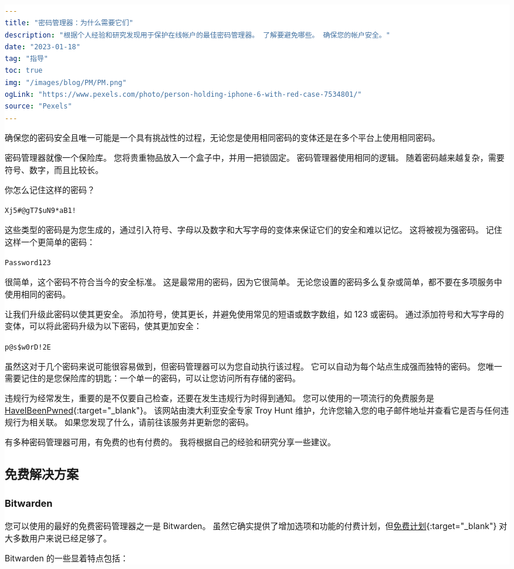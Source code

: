 ```yaml
---
title: "密码管理器：为什么需要它们"
description: "根据个人经验和研究发现用于保护在线帐户的最佳密码管理器。 了解要避免哪些。 确保您的帐户安全。"
date: "2023-01-18"
tag: "指导"
toc: true
img: "/images/blog/PM/PM.png"
ogLink: "https://www.pexels.com/photo/person-holding-iphone-6-with-red-case-7534801/"
source: "Pexels"
---
```


确保您的密码安全且唯一可能是一个具有挑战性的过程，无论您是使用相同密码的变体还是在多个平台上使用相同密码。

密码管理器就像一个保险库。 您将贵重物品放入一个盒子中，并用一把锁固定。 密码管理器使用相同的逻辑。 随着密码越来越复杂，需要符号、数字，而且比较长。

你怎么记住这样的密码？

```
Xj5#@gT7$uN9*aB1!
```

这些类型的密码是为您生成的，通过引入符号、字母以及数字和大写字母的变体来保证它们的安全和难以记忆。 这将被视为强密码。
记住这样一个更简单的密码：
```
Password123
```

很简单，这个密码不符合当今的安全标准。 这是最常用的密码，因为它很简单。 无论您设置的密码多么复杂或简单，都不要在多项服务中使用相同的密码。

让我们升级此密码以使其更安全。
添加符号，使其更长，并避免使用常见的短语或数字数组，如 123 或密码。 通过添加符号和大写字母的变体，可以将此密码升级为以下密码，使其更加安全：

```
p@s$w0rD!2E
```

虽然这对于几个密码来说可能很容易做到，但密码管理器可以为您自动执行该过程。 它可以自动为每个站点生成强而独特的密码。 您唯一需要记住的是您保险库的钥匙：一个单一的密码，可以让您访问所有存储的密码。

违规行为经常发生，重要的是不仅要自己检查，还要在发生违规行为时得到通知。 您可以使用的一项流行的免费服务是 [HaveIBeenPwned](https://haveibeenpwned.com/){:target="\_blank"}。 该网站由澳大利亚安全专家 Troy Hunt 维护，允许您输入您的电子邮件地址并查看它是否与任何违规行为相关联。 如果您发现了什么，请前往该服务并更新您的密码。

有多种密码管理器可用，有免费的也有付费的。 我将根据自己的经验和研究分享一些建议。

## 免费解决方案

### Bitwarden

<Media source="/images/blog/PM/bitwarden.webp" credit="Bitwarden / Xanzhu" alt="Bitwarden Password Manager Logo"></Media>

您可以使用的最好的免费密码管理器之一是 Bitwarden。 虽然它确实提供了增加选项和功能的付费计划，但[免费计划](https://bitwarden.com/pricing/){:target="\_blank"} 对大多数用户来说已经足够了。

Bitwarden 的一些显着特点包括：
